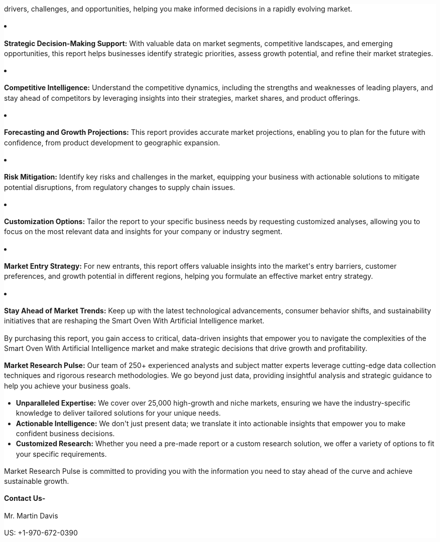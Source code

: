 drivers, challenges, and opportunities, helping you make informed decisions in a rapidly evolving market.</p></li><li><p><strong>Strategic Decision-Making Support:</strong> With valuable data on market segments, competitive landscapes, and emerging opportunities, this report helps businesses identify strategic priorities, assess growth potential, and refine their market strategies.</p></li><li><p><strong>Competitive Intelligence:</strong> Understand the competitive dynamics, including the strengths and weaknesses of leading players, and stay ahead of competitors by leveraging insights into their strategies, market shares, and product offerings.</p></li><li><p><strong>Forecasting and Growth Projections:</strong> This report provides accurate market projections, enabling you to plan for the future with confidence, from product development to geographic expansion.</p></li><li><p><strong>Risk Mitigation:</strong> Identify key risks and challenges in the market, equipping your business with actionable solutions to mitigate potential disruptions, from regulatory changes to supply chain issues.</p></li><li><p><strong>Customization Options:</strong> Tailor the report to your specific business needs by requesting customized analyses, allowing you to focus on the most relevant data and insights for your company or industry segment.</p></li><li><p><strong>Market Entry Strategy:</strong> For new entrants, this report offers valuable insights into the market's entry barriers, customer preferences, and growth potential in different regions, helping you formulate an effective market entry strategy.</p></li><li><p><strong>Stay Ahead of Market Trends:</strong> Keep up with the latest technological advancements, consumer behavior shifts, and sustainability initiatives that are reshaping the Smart Oven With Artificial Intelligence market.</p></li></ol><p>By purchasing this report, you gain access to critical, data-driven insights that empower you to navigate the complexities of the Smart Oven With Artificial Intelligence market and make strategic decisions that drive growth and profitability.</p><p><strong>Market Research Pulse:</strong>&nbsp;Our team of 250+ experienced analysts and subject matter experts leverage cutting-edge data collection techniques and rigorous research methodologies. We go beyond just data, providing insightful analysis and strategic guidance to help you achieve your business goals.</p><ul><li><strong>Unparalleled Expertise:</strong>&nbsp;We cover over 25,000 high-growth and niche markets, ensuring we have the industry-specific knowledge to deliver tailored solutions for your unique needs.</li><li><strong>Actionable Intelligence:</strong>&nbsp;We don't just present data; we translate it into actionable insights that empower you to make confident business decisions.</li><li><strong>Customized Research:</strong>&nbsp;Whether you need a pre-made report or a custom research solution, we offer a variety of options to fit your specific requirements.</li></ul><p>Market Research Pulse is committed to providing you with the information you need to stay ahead of the curve and achieve sustainable growth.</p><p><strong>Contact Us-</strong></p><p>Mr. Martin Davis</p><p>US: +1-970-672-0390</p>
